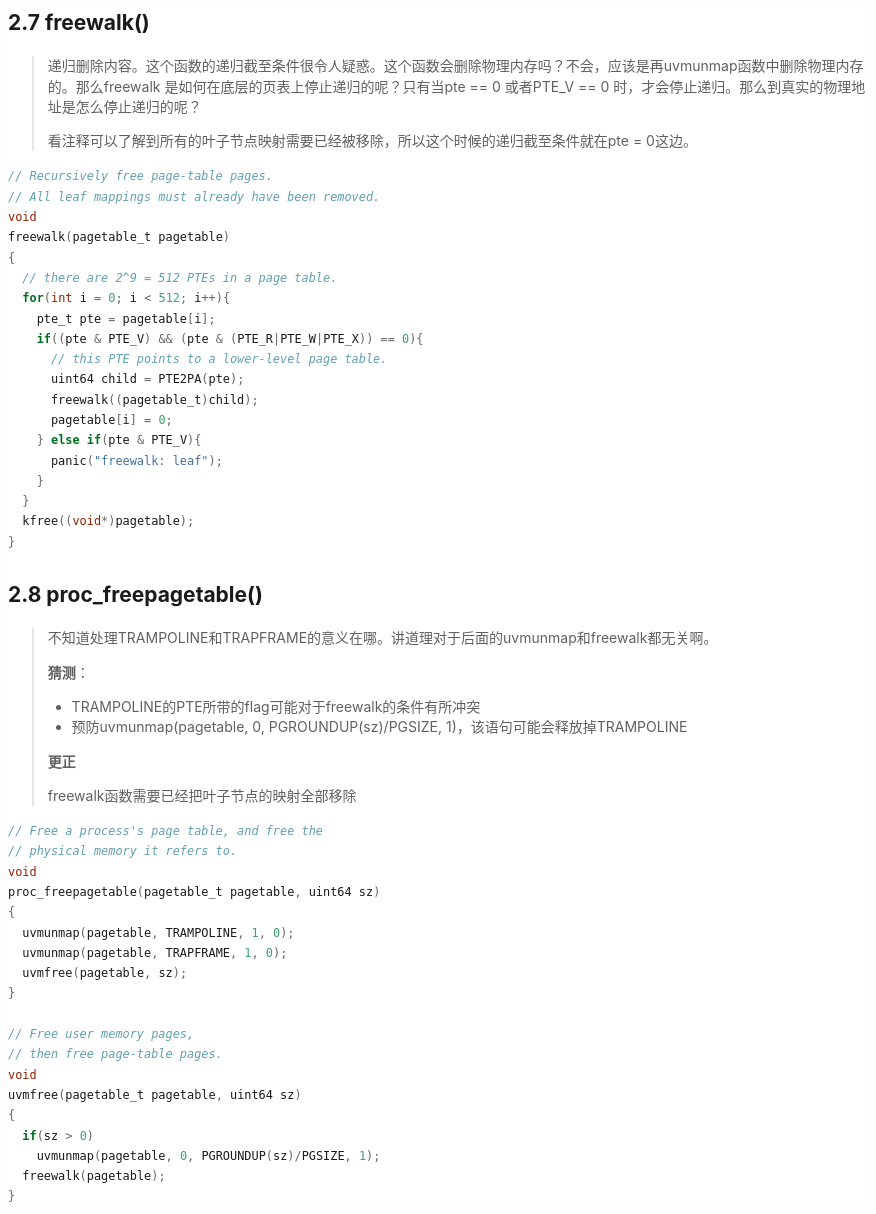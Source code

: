 

## 2.7 freewalk()

> 递归删除内容。这个函数的递归截至条件很令人疑惑。这个函数会删除物理内存吗？不会，应该是再uvmunmap函数中删除物理内存的。那么freewalk 是如何在底层的页表上停止递归的呢？只有当pte == 0 或者PTE_V == 0 时，才会停止递归。那么到真实的物理地址是怎么停止递归的呢？ 
>
> 看注释可以了解到所有的叶子节点映射需要已经被移除，所以这个时候的递归截至条件就在pte = 0这边。

~~~c
// Recursively free page-table pages.
// All leaf mappings must already have been removed.
void
freewalk(pagetable_t pagetable)
{
  // there are 2^9 = 512 PTEs in a page table.
  for(int i = 0; i < 512; i++){
    pte_t pte = pagetable[i];
    if((pte & PTE_V) && (pte & (PTE_R|PTE_W|PTE_X)) == 0){
      // this PTE points to a lower-level page table.
      uint64 child = PTE2PA(pte);
      freewalk((pagetable_t)child);
      pagetable[i] = 0;
    } else if(pte & PTE_V){
      panic("freewalk: leaf");
    }
  }
  kfree((void*)pagetable);
}
~~~



## 2.8  proc_freepagetable()

> 不知道处理TRAMPOLINE和TRAPFRAME的意义在哪。讲道理对于后面的uvmunmap和freewalk都无关啊。
>
> **猜测**：
>
> + TRAMPOLINE的PTE所带的flag可能对于freewalk的条件有所冲突
> + 预防uvmunmap(pagetable, 0, PGROUNDUP(sz)/PGSIZE, 1)，该语句可能会释放掉TRAMPOLINE
>
> **更正**
>
> freewalk函数需要已经把叶子节点的映射全部移除

~~~c
// Free a process's page table, and free the
// physical memory it refers to.
void
proc_freepagetable(pagetable_t pagetable, uint64 sz)
{
  uvmunmap(pagetable, TRAMPOLINE, 1, 0);
  uvmunmap(pagetable, TRAPFRAME, 1, 0);
  uvmfree(pagetable, sz);
}

// Free user memory pages,
// then free page-table pages.
void
uvmfree(pagetable_t pagetable, uint64 sz)
{
  if(sz > 0)
    uvmunmap(pagetable, 0, PGROUNDUP(sz)/PGSIZE, 1);
  freewalk(pagetable);
}
~~~